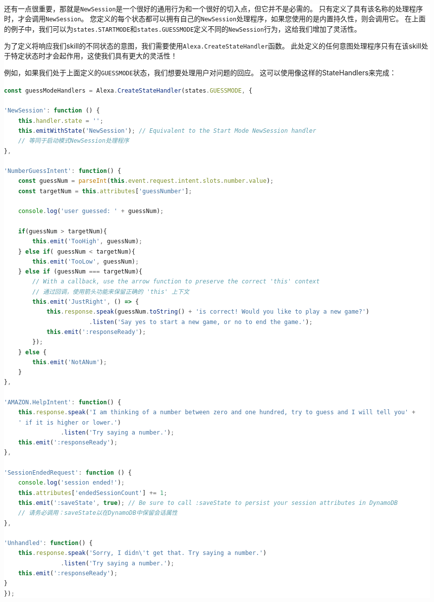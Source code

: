 还有一点很重要，那就是`NewSession`是一个很好的通用行为和一个很好的切入点，但它并不是必需的。 只有定义了具有该名称的处理程序时，才会调用`NewSession`。 您定义的每个状态都可以拥有自己的`NewSession`处理程序，如果您使用的是内置持久性，则会调用它。 在上面的例子中，我们可以为`states.STARTMODE`和`states.GUESSMODE`定义不同的`NewSession`行为，这给我们增加了灵活性。


为了定义将响应我们skill的不同状态的意图，我们需要使用`Alexa.CreateStateHandler`函数。 此处定义的任何意图处理程序只有在该skill处于特定状态时才会起作用，这使我们具有更大的灵活性！

例如，如果我们处于上面定义的`GUESSMODE`状态，我们想要处理用户对问题的回应。 这可以使用像这样的StateHandlers来完成：

```javascript
const guessModeHandlers = Alexa.CreateStateHandler(states.GUESSMODE, {

'NewSession': function () {
    this.handler.state = '';
    this.emitWithState('NewSession'); // Equivalent to the Start Mode NewSession handler
    // 等同于启动模式NewSession处理程序
},

'NumberGuessIntent': function() {
    const guessNum = parseInt(this.event.request.intent.slots.number.value);
    const targetNum = this.attributes['guessNumber'];

    console.log('user guessed: ' + guessNum);

    if(guessNum > targetNum){
        this.emit('TooHigh', guessNum);
    } else if( guessNum < targetNum){
        this.emit('TooLow', guessNum);
    } else if (guessNum === targetNum){
        // With a callback, use the arrow function to preserve the correct 'this' context
        // 通过回调，使用箭头功能来保留正确的 'this' 上下文
        this.emit('JustRight', () => {
            this.response.speak(guessNum.toString() + 'is correct! Would you like to play a new game?')
                        .listen('Say yes to start a new game, or no to end the game.');
            this.emit(':responseReady');
        });
    } else {
        this.emit('NotANum');
    }
},

'AMAZON.HelpIntent': function() {
    this.response.speak('I am thinking of a number between zero and one hundred, try to guess and I will tell you' +
    ' if it is higher or lower.')
                .listen('Try saying a number.');
    this.emit(':responseReady');
},

'SessionEndedRequest': function () {
    console.log('session ended!');
    this.attributes['endedSessionCount'] += 1;
    this.emit(':saveState', true); // Be sure to call :saveState to persist your session attributes in DynamoDB
    // 请务必调用：saveState以在DynamoDB中保留会话属性
},

'Unhandled': function() {
    this.response.speak('Sorry, I didn\'t get that. Try saying a number.')
                .listen('Try saying a number.');
    this.emit(':responseReady');
}
});
```